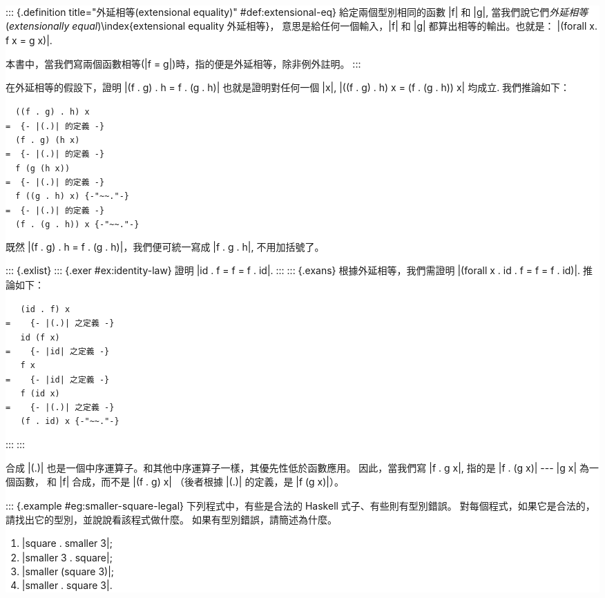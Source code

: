 ::: {.definition title="外延相等(extensional equality)" #def:extensional-eq}
給定兩個型別相同的函數 |f| 和 |g|, 當我們說它們*外延相等*(*extensionally equal*)\index{extensional equality 外延相等}，
意思是給任何一個輸入，|f| 和 |g| 都算出相等的輸出。也就是：
|(forall x. f x = g x)|.

本書中，當我們寫兩個函數相等(|f = g|)時，指的便是外延相等，除非例外註明。
:::

在外延相等的假設下，證明 |(f . g) . h = f . (g . h)| 也就是證明對任何一個 |x|, |((f . g) . h) x = (f . (g . h)) x| 均成立. 我們推論如下：
```spec
  ((f . g) . h) x
=  {- |(.)| 的定義 -}
  (f . g) (h x)
=  {- |(.)| 的定義 -}
  f (g (h x))
=  {- |(.)| 的定義 -}
  f ((g . h) x) {-"~~."-}
=  {- |(.)| 的定義 -}
  (f . (g . h)) x {-"~~."-}
```
既然 |(f . g) . h = f . (g . h)|，我們便可統一寫成 |f . g . h|, 不用加括號了。

::: {.exlist}
::: {.exer #ex:identity-law}
證明 |id . f = f = f . id|.
:::
::: {.exans}
根據外延相等，我們需證明 |(forall x . id . f = f = f . id)|.
推論如下：
```spec
   (id . f) x
=    {- |(.)| 之定義 -}
   id (f x)
=    {- |id| 之定義 -}
   f x
=    {- |id| 之定義 -}
   f (id x)
=    {- |(.)| 之定義 -}
   (f . id) x {-"~~."-}
```
:::
:::

合成 |(.)| 也是一個中序運算子。和其他中序運算子一樣，其優先性低於函數應用。
因此，當我們寫 |f . g x|, 指的是 |f . (g x)| --- |g x| 為一個函數，
和 |f| 合成，而不是 |(f . g) x| （後者根據 |(.)| 的定義，是 |f (g x)|）。

::: {.example #eg:smaller-square-legal}
下列程式中，有些是合法的 Haskell 式子、有些則有型別錯誤。
對每個程式，如果它是合法的，請找出它的型別，並說說看該程式做什麼。
如果有型別錯誤，請簡述為什麼。

  1. |square . smaller 3|;
  2. |smaller 3 . square|;
  3. |smaller (square 3)|;
  4. |smaller . square 3|.
